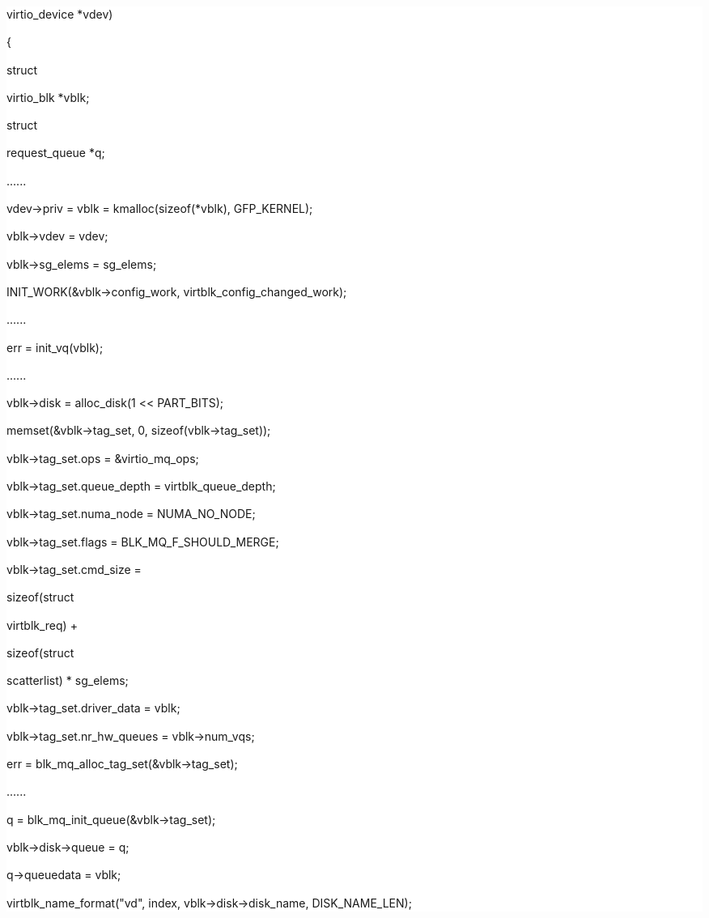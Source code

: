  virtio_device *vdev)

{

struct 

 virtio_blk *vblk;

struct 

 request_queue *q;

......

vdev->priv = vblk = kmalloc(sizeof(*vblk), GFP_KERNEL);

vblk->vdev = vdev;

vblk->sg\_elems = sg\_elems;

INIT_WORK(&vblk->config\_work, virtblk\_config\_changed\_work);

......

err = init_vq(vblk);

......

vblk->disk = alloc_disk(1 << PART_BITS);

memset(&vblk->tag_set, 0, sizeof(vblk->tag_set));

vblk->tag\_set.ops = &virtio\_mq_ops;

vblk->tag\_set.queue\_depth = virtblk\_queue\_depth;

vblk->tag\_set.numa\_node = NUMA\_NO\_NODE;

vblk->tag\_set.flags = BLK\_MQ\_F\_SHOULD_MERGE;

vblk->tag\_set.cmd\_size =

sizeof(struct 

 virtblk_req) +

sizeof(struct 

 scatterlist) \* sg_elems;

vblk->tag\_set.driver\_data = vblk;

vblk->tag\_set.nr\_hw_queues = vblk->num_vqs;

err = blk\_mq\_alloc\_tag\_set(&vblk->tag_set);

......

q = blk\_mq\_init_queue(&vblk->tag_set);

vblk->disk->queue = q;

q->queuedata = vblk;

virtblk\_name\_format("vd", index, vblk->disk->disk\_name, DISK\_NAME_LEN);
